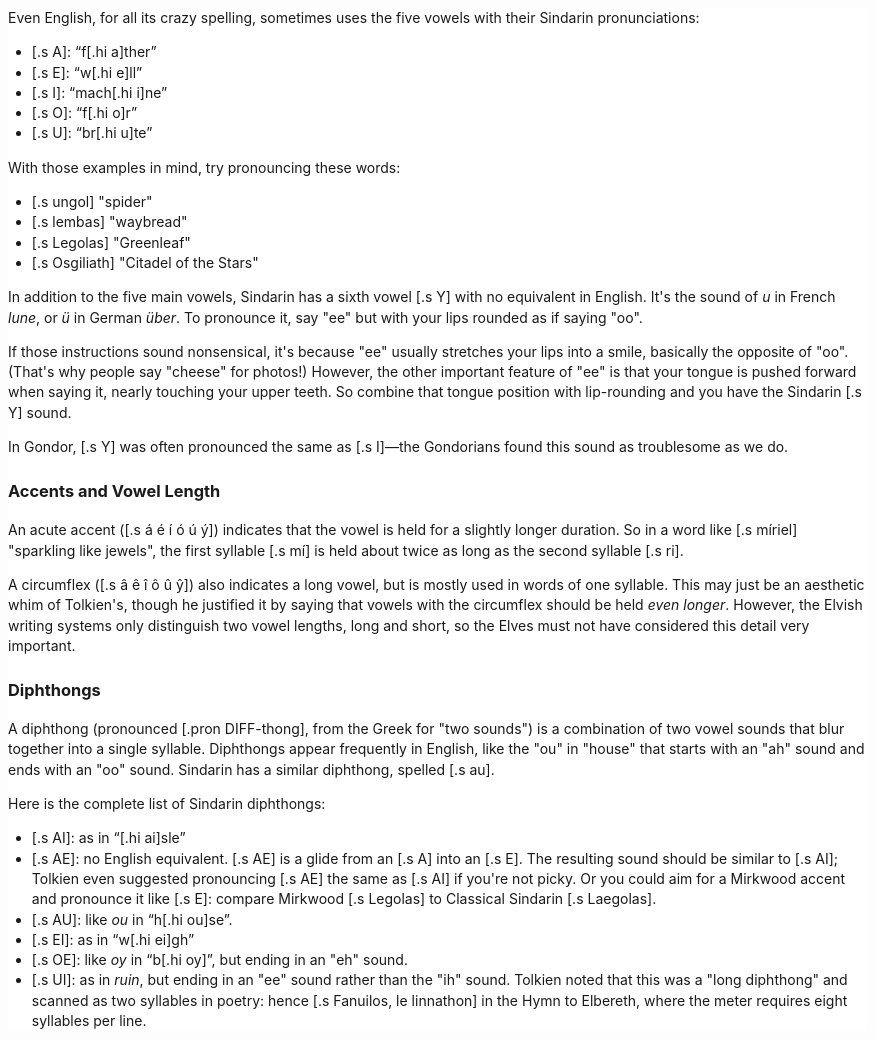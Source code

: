 Even English, for all its crazy spelling, sometimes uses the five vowels with their Sindarin pronunciations:

- [.s A]: &ldquo;f[.hi a]ther&rdquo;
- [.s E]: &ldquo;w[.hi e]ll&rdquo;
- [.s I]: &ldquo;mach[.hi i]ne&rdquo;
- [.s O]: &ldquo;f[.hi o]r&rdquo;
- [.s U]: &ldquo;br[.hi u]te&rdquo;

With those examples in mind, try pronouncing these words:

- [.s ungol] "spider"
- [.s lembas] "waybread"
- [.s Legolas] "Greenleaf"
- [.s Osgiliath] "Citadel of the Stars"

In addition to the five main vowels, Sindarin has a sixth vowel [.s Y] with no equivalent in English. It's the sound of _u_ in French _lune_, or _ü_ in German _über_. To pronounce it, say "ee" but with your lips rounded as if saying "oo".

If those instructions sound nonsensical, it's because "ee" usually stretches your lips into a smile, basically the opposite of "oo". (That's why people say "cheese" for photos!) However, the other important feature of "ee" is that your tongue is pushed forward when saying it, nearly touching your upper teeth. So combine that tongue position with lip-rounding and you have the Sindarin [.s Y] sound.

In Gondor, [.s Y] was often pronounced the same as [.s I]—the Gondorians found this sound as troublesome as we do.

### Accents and Vowel Length

An acute accent ([.s á é í ó ú ý]) indicates that the vowel is held for a slightly longer duration. So in a word like [.s míriel] "sparkling like jewels", the first syllable [.s mí] is held about twice as long as the second syllable [.s ri].

A circumflex ([.s â ê î ô û ŷ]) also indicates a long vowel, but is mostly used in words of one syllable. This may just be an aesthetic whim of Tolkien's, though he justified it by saying that vowels with the circumflex should be held _even longer_. However, the Elvish writing systems only distinguish two vowel lengths, long and short, so the Elves must not have considered this detail very important.

### Diphthongs

A diphthong (pronounced [.pron DIFF-thong], from the Greek for "two sounds") is a combination of two vowel sounds that blur together into a single syllable. Diphthongs appear frequently in English, like the "ou" in "house" that starts with an "ah" sound and ends with an "oo" sound. Sindarin has a similar diphthong, spelled [.s au].

Here is the complete list of Sindarin diphthongs:

* [.s AI]: as in &ldquo;[.hi ai]sle&rdquo;
* [.s AE]: no English equivalent. [.s AE] is a glide from an [.s A] into an [.s E]. The resulting sound should be similar to [.s AI]; Tolkien even suggested pronouncing [.s AE] the same as [.s AI] if you're not picky. Or you could aim for a Mirkwood accent and pronounce it like [.s E]: compare Mirkwood [.s Legolas] to Classical Sindarin [.s Laegolas].
* [.s AU]: like _ou_ in &ldquo;h[.hi ou]se&rdquo;.
* [.s EI]: as in &ldquo;w[.hi ei]gh&rdquo;
* [.s OE]: like _oy_ in &ldquo;b[.hi oy]&rdquo;, but ending in an "eh" sound.
* [.s UI]: as in _ruin_, but ending in an "ee" sound rather than the "ih" sound. Tolkien noted that this was a "long diphthong" and scanned as two syllables in poetry: hence [.s Fanuilos, le linnathon] in the Hymn to Elbereth, where the meter requires eight syllables per line.
